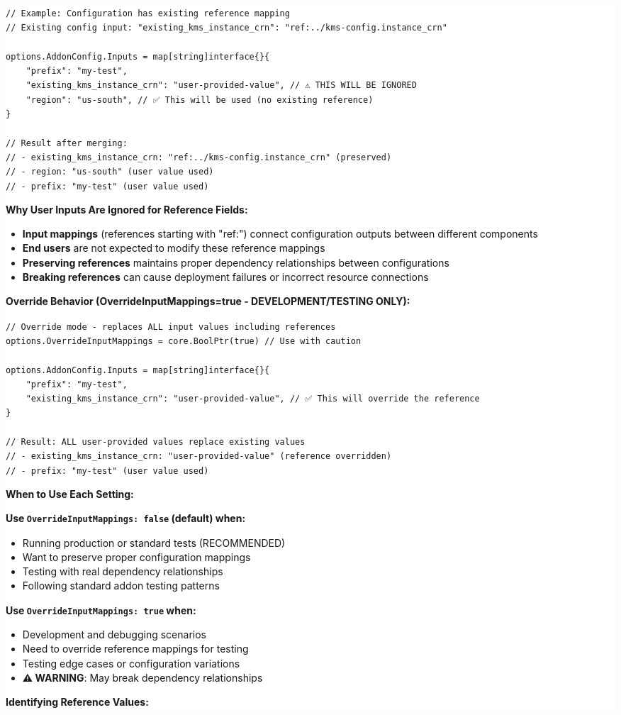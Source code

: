 ```golang
// Example: Configuration has existing reference mapping
// Existing config input: "existing_kms_instance_crn": "ref:../kms-config.instance_crn"

options.AddonConfig.Inputs = map[string]interface{}{
    "prefix": "my-test",
    "existing_kms_instance_crn": "user-provided-value", // ⚠️ THIS WILL BE IGNORED
    "region": "us-south", // ✅ This will be used (no existing reference)
}

// Result after merging:
// - existing_kms_instance_crn: "ref:../kms-config.instance_crn" (preserved)
// - region: "us-south" (user value used)
// - prefix: "my-test" (user value used)
```

**Why User Inputs Are Ignored for Reference Fields:**

- **Input mappings** (references starting with "ref:") connect configuration outputs between different components
- **End users** are not expected to modify these reference mappings
- **Preserving references** maintains proper dependency relationships between configurations
- **Breaking references** can cause deployment failures or incorrect resource connections

**Override Behavior (OverrideInputMappings=true - DEVELOPMENT/TESTING ONLY):**

```golang
// Override mode - replaces ALL input values including references
options.OverrideInputMappings = core.BoolPtr(true) // Use with caution

options.AddonConfig.Inputs = map[string]interface{}{
    "prefix": "my-test",
    "existing_kms_instance_crn": "user-provided-value", // ✅ This will override the reference
}

// Result: ALL user-provided values replace existing values
// - existing_kms_instance_crn: "user-provided-value" (reference overridden)
// - prefix: "my-test" (user value used)
```

**When to Use Each Setting:**

**Use `OverrideInputMappings: false` (default) when:**
- Running production or standard tests (RECOMMENDED)
- Want to preserve proper configuration mappings
- Testing with real dependency relationships
- Following standard addon testing patterns

**Use `OverrideInputMappings: true` when:**
- Development and debugging scenarios
- Need to override reference mappings for testing
- Testing edge cases or configuration variations
- **⚠️ WARNING**: May break dependency relationships

**Identifying Reference Values:**
